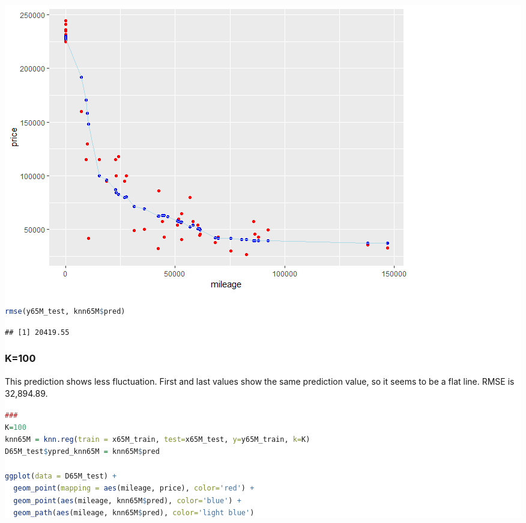 ![](ex1p3_files/figure-markdown_github/unnamed-chunk-12-1.png)

``` r
rmse(y65M_test, knn65M$pred)
```

    ## [1] 20419.55

### K=100

This prediction shows less fluctuation. First and last values show the same prediction value, so it seems to be a flat line. RMSE is 32,894.89.

``` r
###
K=100
knn65M = knn.reg(train = x65M_train, test=x65M_test, y=y65M_train, k=K)
D65M_test$ypred_knn65M = knn65M$pred

ggplot(data = D65M_test) +
  geom_point(mapping = aes(mileage, price), color='red') +
  geom_point(aes(mileage, knn65M$pred), color='blue') + 
  geom_path(aes(mileage, knn65M$pred), color='light blue')
```
